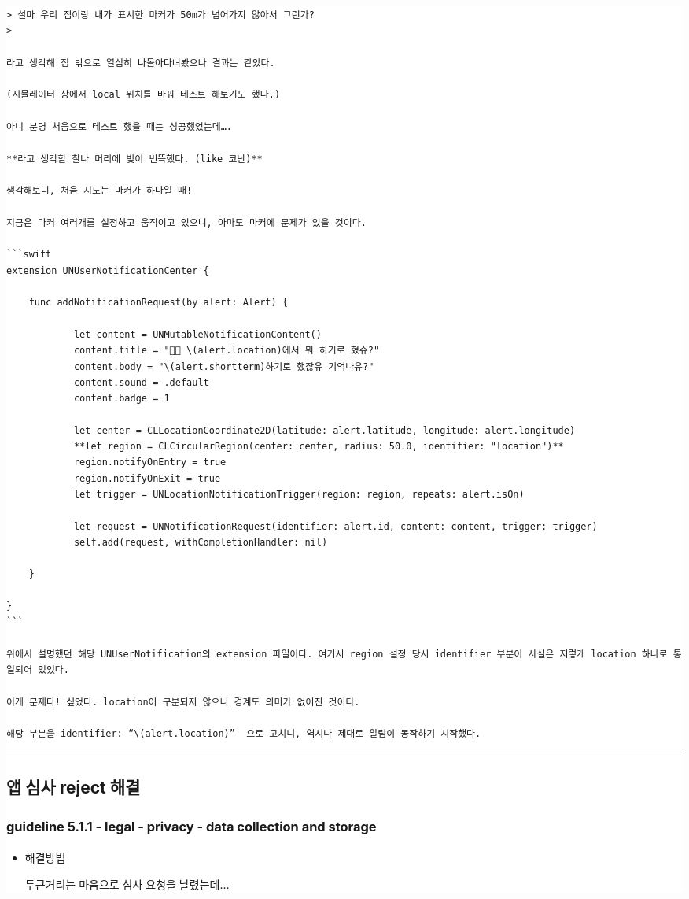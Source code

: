     > 설마 우리 집이랑 내가 표시한 마커가 50m가 넘어가지 않아서 그런가?
    > 
    
    라고 생각해 집 밖으로 열심히 나돌아다녀봤으나 결과는 같았다. 
    
    (시뮬레이터 상에서 local 위치를 바꿔 테스트 해보기도 했다.)
    
    아니 분명 처음으로 테스트 했을 때는 성공했었는데….
    
    **라고 생각할 찰나 머리에 빛이 번뜩했다. (like 코난)**
    
    생각해보니, 처음 시도는 마커가 하나일 때!
    
    지금은 마커 여러개를 설정하고 움직이고 있으니, 아마도 마커에 문제가 있을 것이다.
    
    ```swift
    extension UNUserNotificationCenter {
        
        func addNotificationRequest(by alert: Alert) {
                
                let content = UNMutableNotificationContent()
                content.title = "🤦🏻 \(alert.location)에서 뭐 하기로 혔슈?"
                content.body = "\(alert.shortterm)하기로 했잖유 기억나유?"
                content.sound = .default
                content.badge = 1
                
                let center = CLLocationCoordinate2D(latitude: alert.latitude, longitude: alert.longitude)
                **let region = CLCircularRegion(center: center, radius: 50.0, identifier: "location")**
                region.notifyOnEntry = true
                region.notifyOnExit = true
                let trigger = UNLocationNotificationTrigger(region: region, repeats: alert.isOn)
            
                let request = UNNotificationRequest(identifier: alert.id, content: content, trigger: trigger)
                self.add(request, withCompletionHandler: nil)
            
        }
        
    }
    ```
    
    위에서 설명했던 해당 UNUserNotification의 extension 파일이다. 여기서 region 설정 당시 identifier 부분이 사실은 저렇게 location 하나로 통일되어 있었다. 
    
    이게 문제다! 싶었다. location이 구분되지 않으니 경계도 의미가 없어진 것이다.
    
    해당 부분을 identifier: “\(alert.location)”  으로 고치니, 역시나 제대로 알림이 동작하기 시작했다. 
    

---

## 앱 심사 reject 해결

### guideline 5.1.1 - legal - privacy - data collection and storage

- 해결방법
    
    두근거리는 마음으로 심사 요청을 날렸는데…
    